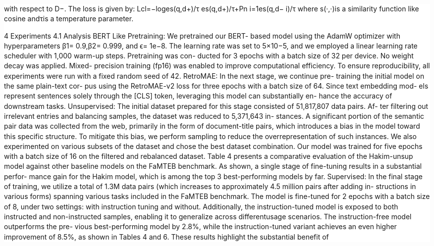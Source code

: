 with respect to D−. The loss is given by:
Lcl=−loges(q,d+)/τ
es(q,d+)/τ+Pn
i=1es(q,d−
i)/τ
where s(·,·)is a similarity function like cosine
andτis a temperature parameter.

4 Experiments
4.1 Analysis
BERT Like Pretraining: We pretrained our BERT-
based model using the AdamW optimizer with
hyperparameters β1= 0.9,β2= 0.999, and
ϵ= 1e−8. The learning rate was set to 5×10−5,
and we employed a linear learning rate scheduler
with 1,000 warm-up steps. Pretraining was con-
ducted for 3 epochs with a batch size of 32 per
device. No weight decay was applied. Mixed-
precision training (fp16) was enabled to improve
computational efficiency. To ensure reproducibility,
all experiments were run with a fixed random seed
of 42.
RetroMAE: In the next stage, we continue pre-
training the initial model on the same plain-text cor-
pus using the RetroMAE-v2 loss for three epochs
with a batch size of 64. Since text embedding mod-
els represent sentences solely through the [CLS]
token, leveraging this model can substantially en-
hance the accuracy of downstream tasks.
Unsupervised: The initial dataset prepared for
this stage consisted of 51,817,807 data pairs. Af-
ter filtering out irrelevant entries and balancing
samples, the dataset was reduced to 5,371,643 in-
stances. A significant portion of the semantic pair
data was collected from the web, primarily in the
form of document-title pairs, which introduces a
bias in the model toward this specific structure. To
mitigate this bias, we perform sampling to reduce
the overrepresentation of such instances. We also
experimented on various subsets of the dataset and
chose the best dataset combination. Our model was
trained for five epochs with a batch size of 16 on
the filtered and rebalanced dataset.
Table 4 presents a comparative evaluation of the
Hakim-unsup model against other baseline models
on the FaMTEB benchmark. As shown, a single
stage of fine-tuning results in a substantial perfor-
mance gain for the Hakim model, which is among
the top 3 best-performing models by far.
Supervised: In the final stage of training, we
utilize a total of 1.3M data pairs (which increases
to approximately 4.5 million pairs after adding in-
structions in various forms) spanning various tasks
included in the FaMTEB benchmark. The model
is fine-tuned for 2 epochs with a batch size of 8,
under two settings: with instruction tuning and
without. Additionally, the instruction-tuned model
is exposed to both instructed and non-instructed
samples, enabling it to generalize across differentusage scenarios.
The instruction-free model outperforms the pre-
vious best-performing model by 2.8%, while the
instruction-tuned variant achieves an even higher
improvement of 8.5%, as shown in Tables 4 and
6. These results highlight the substantial benefit of